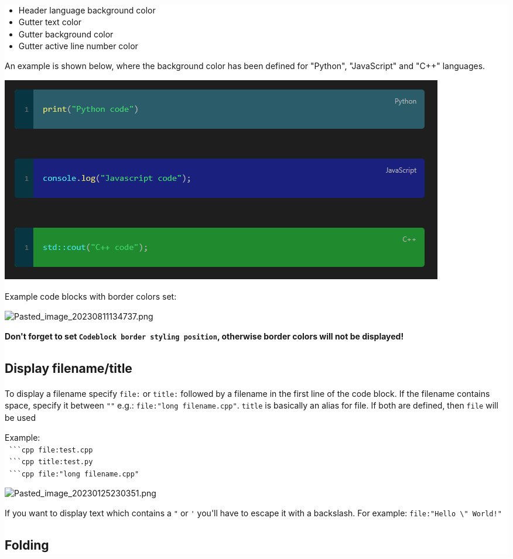 - Header language background color
- Gutter text color
- Gutter background color
- Gutter active line number color  

An example is shown below, where the background color has been defined for "Python", "JavaScript" and "C++" languages.

![[Pasted_image_20240228002357.png]](attachments/Pasted_image_20240228002357.png)

Example code blocks with border colors set:  

![Pasted_image_20230811134737.png](attachments/Pasted_image_20230811134737.png)  

**Don't forget to set `Codeblock border styling position`, otherwise border colors will not be displayed!**

## Display filename/title

To display a filename specify `file:` or `title:` followed by a filename in the first line of the code block. If the filename contains space, specify it between `""` e.g.: `file:"long filename.cpp"`. `title` is basically an alias for file. If both are defined, then `file` will be used

Example:  
` ```cpp file:test.cpp`  
` ```cpp title:test.py`  
` ```cpp file:"long filename.cpp"`  

![Pasted_image_20230125230351.png](attachments/Pasted_image_20230125230351.png)

If you want to display text which contains a `"` or `'` you'll have to escape it with a backslash. For example: `file:"Hello \" World!"`

## Folding
